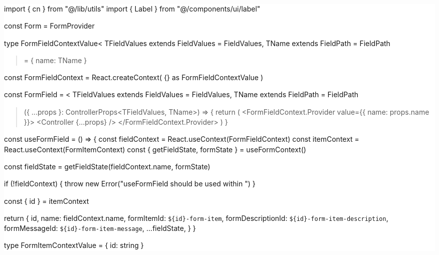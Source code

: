 import { cn } from "@/lib/utils"
import { Label } from "@/components/ui/label"

const Form = FormProvider

type FormFieldContextValue<
  TFieldValues extends FieldValues = FieldValues,
  TName extends FieldPath<TFieldValues> = FieldPath<TFieldValues>
> = {
  name: TName
}

const FormFieldContext = React.createContext<FormFieldContextValue>(
  {} as FormFieldContextValue
)

const FormField = <
  TFieldValues extends FieldValues = FieldValues,
  TName extends FieldPath<TFieldValues> = FieldPath<TFieldValues>
>({
  ...props
}: ControllerProps<TFieldValues, TName>) => {
  return (
    <FormFieldContext.Provider value={{ name: props.name }}>
      <Controller {...props} />
    </FormFieldContext.Provider>
  )
}

const useFormField = () => {
  const fieldContext = React.useContext(FormFieldContext)
  const itemContext = React.useContext(FormItemContext)
  const { getFieldState, formState } = useFormContext()

  const fieldState = getFieldState(fieldContext.name, formState)

  if (!fieldContext) {
    throw new Error("useFormField should be used within <FormField>")
  }

  const { id } = itemContext

  return {
    id,
    name: fieldContext.name,
    formItemId: `${id}-form-item`,
    formDescriptionId: `${id}-form-item-description`,
    formMessageId: `${id}-form-item-message`,
    ...fieldState,
  }
}

type FormItemContextValue = {
  id: string
}
